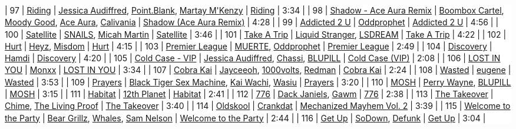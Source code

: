 | 97 | [Riding](https://open.spotify.com/track/6Gr5tygcL4snC03AWPCOQp) | [Jessica Audiffred](https://open.spotify.com/artist/4odLDriBk6oEZotzLPTSnD), [Point.Blank](https://open.spotify.com/artist/0kceiKJrP7AsW2rUPeAw3v), [Martay M'Kenzy](https://open.spotify.com/artist/0LVK3Io8yAwy9KLL0lyIHb) | [Riding](https://open.spotify.com/album/7otuAiLtkeq6HNoFKk6An6) | 3:34 |
| 98 | [Shadow \- Ace Aura Remix](https://open.spotify.com/track/4D99ZSyFPhnlBNTqoSuQoJ) | [Boombox Cartel](https://open.spotify.com/artist/4m1yRHUMhvB8gKAJTjK4kO), [Moody Good](https://open.spotify.com/artist/3EN8pUGJtYWutzf2fUxrDH), [Ace Aura](https://open.spotify.com/artist/5o2KBzYUFierWmBhSemAhq), [Calivania](https://open.spotify.com/artist/5BBJhaRxSKP3jeCjIoWdl1) | [Shadow \(Ace Aura Remix\)](https://open.spotify.com/album/3fSpTNOCjmCIuiEcpXa1Cb) | 4:28 |
| 99 | [Addicted 2 U](https://open.spotify.com/track/75A3usA2hRJmaqnABohyAG) | [Oddprophet](https://open.spotify.com/artist/6KqmNCHompcbyvzpesJTYU) | [Addicted 2 U](https://open.spotify.com/album/0nEy6XV1GHyRZJd1yTgcX6) | 4:56 |
| 100 | [Satellite](https://open.spotify.com/track/1dNEaEL6b6SrYmsmC2lwbW) | [SNAILS](https://open.spotify.com/artist/2yT7X3Gg2S51DHz67FAYL6), [Micah Martin](https://open.spotify.com/artist/4i8u1FZVapjZBcCyyrAnU3) | [Satellite](https://open.spotify.com/album/6dxaFv8dPO6GXRNbBFAcuq) | 3:46 |
| 101 | [Take A Trip](https://open.spotify.com/track/5CZo2k6Ru1wJYbcvQVaoub) | [Liquid Stranger](https://open.spotify.com/artist/4YJsSCuag8W1TFTgSeEc2k), [LSDREAM](https://open.spotify.com/artist/3Hrqjumb6WHg2aAUHJHLND) | [Take A Trip](https://open.spotify.com/album/5HMJ6OOT8Z6WjNbdK61P2u) | 4:22 |
| 102 | [Hurt](https://open.spotify.com/track/4hSmhoWceZfpoTopxcvaEr) | [Heyz](https://open.spotify.com/artist/5X1EM1jg35YB5jmw7qVIlh), [Misdom](https://open.spotify.com/artist/1DbEQeF7ssOqCMwr6B9jPt) | [Hurt](https://open.spotify.com/album/7CUMWsuL3VBhlDaJXZGmX7) | 4:15 |
| 103 | [Premier League](https://open.spotify.com/track/1UJdnazAX240LtuwBA2wcY) | [MUERTE](https://open.spotify.com/artist/6TWscSE05GH5UvJpVq8y7y), [Oddprophet](https://open.spotify.com/artist/6KqmNCHompcbyvzpesJTYU) | [Premier League](https://open.spotify.com/album/4GdAWtnLHOkgGZ09KLvFJc) | 2:49 |
| 104 | [Discovery](https://open.spotify.com/track/1hL68mCCsLmtSJNr1W8HmR) | [Hamdi](https://open.spotify.com/artist/7vvicoei9BbKpZix8qSeLg) | [Discovery](https://open.spotify.com/album/4zPaHY0Q3lKzH151iHPL9A) | 4:20 |
| 105 | [Cold Case \- VIP](https://open.spotify.com/track/0l5fWjOl1LaY8LdGpMVAaa) | [Jessica Audiffred](https://open.spotify.com/artist/4odLDriBk6oEZotzLPTSnD), [Chassi](https://open.spotify.com/artist/3uSdOouuT7NoUXdDSeJnky), [BLUPILL](https://open.spotify.com/artist/3ZJYnAKri70UCI388uqGac) | [Cold Case \(VIP\)](https://open.spotify.com/album/4JLyjTkd8KIRPAtRVnwD13) | 2:08 |
| 106 | [LOST IN YOU](https://open.spotify.com/track/4TMtydweRFufJuukwDH48j) | [Monxx](https://open.spotify.com/artist/2FJC1Wce3SiCCbIoYwVWq0) | [LOST IN YOU](https://open.spotify.com/album/5IAPB5SzAZOZkYFOXGEA4C) | 3:34 |
| 107 | [Cobra Kai](https://open.spotify.com/track/0zch7NlCU5Jej5CO7QlovI) | [Jayceeoh](https://open.spotify.com/artist/1tCaVerFstPJotxmXX6lFL), [1000volts](https://open.spotify.com/artist/6MiWYUZOD7VJbJNSx8nUNW), [Redman](https://open.spotify.com/artist/7xTKLpo7UCzXSnlH7fOIoM) | [Cobra Kai](https://open.spotify.com/album/4eFypJ2teJpv9r5TdyUL3r) | 2:24 |
| 108 | [Wasted](https://open.spotify.com/track/2RrgPY4yRUewW4pHmudoyl) | [eugene](https://open.spotify.com/artist/32B4m0OTNUKzhgYGCCvTZw) | [Wasted](https://open.spotify.com/album/2frjhKXWiR4CVeowMBHCF5) | 3:53 |
| 109 | [Prayers](https://open.spotify.com/track/32AM51AZPlQ7NqpuGqK4rP) | [Black Tiger Sex Machine](https://open.spotify.com/artist/0o9qzOHuHkGZ3xMFKpMFkC), [Kai Wachi](https://open.spotify.com/artist/2fNr4ldujwq97v1jWeqs8K), [Wasiu](https://open.spotify.com/artist/5U1eJDpMKZiQustw16e0g2) | [Prayers](https://open.spotify.com/album/1l5hWqjF2bmh6NgduCsMwj) | 3:20 |
| 110 | [MOSH](https://open.spotify.com/track/3ZEzcwqhKjBB8QMQCX1Phg) | [Perry Wayne](https://open.spotify.com/artist/1sJO9NMvEseJKrVeXEwTqB), [BLUPILL](https://open.spotify.com/artist/3ZJYnAKri70UCI388uqGac) | [MOSH](https://open.spotify.com/album/0YV3kUCNC3izbl7fA1QlZT) | 3:15 |
| 111 | [Habitat](https://open.spotify.com/track/16fy74yXmGeSMk2yqbPlLV) | [12th Planet](https://open.spotify.com/artist/3V1h3kAdiVDBiwlY2i6dJz) | [Habitat](https://open.spotify.com/album/30NTJsLIcuDltdil45Tpnt) | 2:41 |
| 112 | [776](https://open.spotify.com/track/6REKxS2cHlZxLgdGcxtwCv) | [Dack Janiels](https://open.spotify.com/artist/4F8JGeO6bJO7Z309mxHlP0), [Gawm](https://open.spotify.com/artist/3bce1zPmITQ2MGdCxGaSvL) | [776](https://open.spotify.com/album/5vEzgYeS6UyCHKlXKNWho9) | 2:38 |
| 113 | [The Takeover](https://open.spotify.com/track/7K8fmTPRda4YWsBTnin2nr) | [Chime](https://open.spotify.com/artist/3hMTYaexWgGkXqvbkt6EIS), [The Living Proof](https://open.spotify.com/artist/0ugBL1a1T65aLKkctOHh2d) | [The Takeover](https://open.spotify.com/album/4iaLkyelNjYfqcQlan0zVl) | 3:40 |
| 114 | [Oldskool](https://open.spotify.com/track/3x34JXZdyZdkfEgkHT3eNC) | [Crankdat](https://open.spotify.com/artist/5lCekoJW9jNq01B1wiqdAb) | [Mechanized Mayhem Vol\. 2](https://open.spotify.com/album/5JZXWPiy5bwrkJng3gYJcr) | 3:39 |
| 115 | [Welcome to the Party](https://open.spotify.com/track/0LRwDYp3DGJBCEPLvOog40) | [Bear Grillz](https://open.spotify.com/artist/04vdWVjgi45nrMAxeCEVQe), [Whales](https://open.spotify.com/artist/5zId1SmYy46E9v2KQsSTFR), [Sam Nelson](https://open.spotify.com/artist/3PjJuYoEAZcozJezfxdvPK) | [Welcome to the Party](https://open.spotify.com/album/5vLSvzvpAyKDilhEeqAuRu) | 2:44 |
| 116 | [Get Up](https://open.spotify.com/track/5bW5xB2hInPhcLHhwJXbYR) | [SoDown](https://open.spotify.com/artist/61u2rGJj9r6d7utXK0J0oS), [Defunk](https://open.spotify.com/artist/79OsU8JudFdMQxQTnyOJcF) | [Get Up](https://open.spotify.com/album/1VxLRJpczwSafsznDhCUtU) | 3:04 |